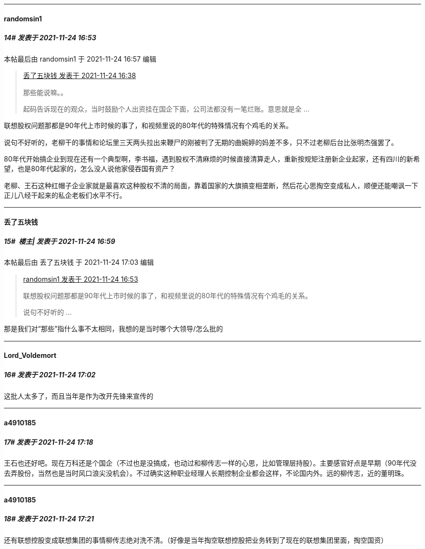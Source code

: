 *****

####  randomsin1  
##### 14#       发表于 2021-11-24 16:53

 本帖最后由 randomsin1 于 2021-11-24 16:57 编辑 
<blockquote><a href="httphttps://bbs.saraba1st.com/2b/forum.php?mod=redirect&amp;goto=findpost&amp;pid=53681560&amp;ptid=2039158" target="_blank">丢了五块钱 发表于 2021-11-24 16:38</a>

那些能说嘛。。

起码告诉现在的观众，当时鼓励个人出资挂在国企下面，公司法都没有一笔烂账。意思就是全 ...</blockquote>
联想股权问题那都是90年代上市时候的事了，和视频里说的80年代的特殊情况有个鸡毛的关系。

说句不好听的，老柳干的事情和论坛里三天两头拉出来鞭尸的刚被判了无期的曲婉婷的妈差不多，只不过老柳后台比张明杰强罢了。

80年代开始搞企业到现在还有一个典型啊，李书福，遇到股权不清麻烦的时候直接清算走人，重新按规矩注册新企业起家，还有四川的新希望，也是80年代起家的，怎么没人说他家侵吞国有资产？

老柳、王石这种红帽子企业家就是最喜欢这种股权不清的局面，靠着国家的大旗搞变相垄断，然后花心思掏空变成私人，顺便还能嘲讽一下正儿八经干起来的私企老板们水平不行。

*****

####  丢了五块钱  
##### 15#         楼主| 发表于 2021-11-24 16:59

 本帖最后由 丢了五块钱 于 2021-11-24 17:03 编辑 
<blockquote><a href="httphttps://bbs.saraba1st.com/2b/forum.php?mod=redirect&amp;goto=findpost&amp;pid=53681790&amp;ptid=2039158" target="_blank">randomsin1 发表于 2021-11-24 16:53</a>

联想股权问题那都是90年代上市时候的事了，和视频里说的80年代的特殊情况有个鸡毛的关系。

说句不好听的 ...</blockquote>
那是我们对“那些”指什么事不太相同，我想的是当时哪个大领导/怎么批的

*****

####  Lord_Voldemort  
##### 16#       发表于 2021-11-24 17:02

这批人太多了，而且当年是作为改开先锋来宣传的

*****

####  a4910185  
##### 17#       发表于 2021-11-24 17:18

王石也还好吧。现在万科还是个国企（不过也是没搞成，也动过和柳传志一样的心思，比如管理层持股）。主要感官好点是早期（90年代没去弄股份，当然也是当时风口浪尖没机会）。不过确实这种职业经理人长期控制企业都会这样，不论国内外。远的柳传志，近的董明珠。

*****

####  a4910185  
##### 18#       发表于 2021-11-24 17:21

还有联想控股变成联想集团的事情柳传志绝对洗不清。（好像是当年掏空联想控股把业务转到了现在的联想集团里面，掏空国资）
